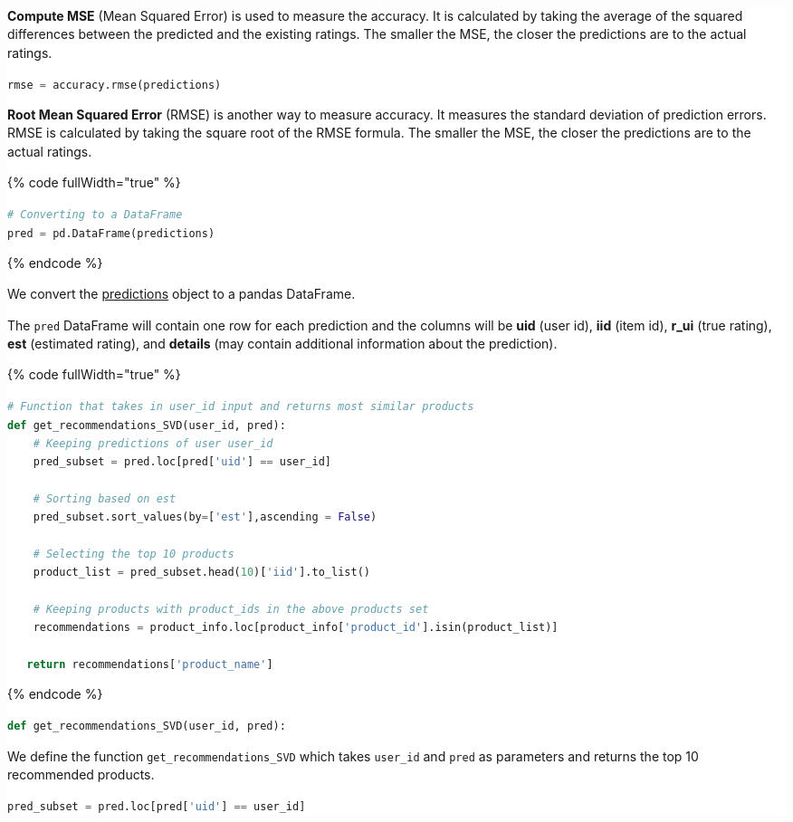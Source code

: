 **Compute MSE** (Mean Squared Error) is used to measure the accuracy. It is calculated by taking the average of the squared differences between the predicted and the existing ratings. The smaller the MSE, the closer the predictions are to the actual ratings.

```python
rmse = accuracy.rmse(predictions)
```

**Root Mean Squared Error** (RMSE) is another way to measure accuracy. It measures the standard deviation of prediction errors. RMSE is calculated by taking the square root of the RMSE formula. The smaller the MSE, the closer the predictions are to the actual ratings.

{% code fullWidth="true" %}
```python
# Converting to a DataFrame
pred = pd.DataFrame(predictions)
```
{% endcode %}

We convert the [predictions](https://surprise.readthedocs.io/en/stable/predictions_module.html) object to a pandas DataFrame.

The `pred` DataFrame will contain one row for each prediction and the columns will be **uid** (user id), **iid** (item id), **r\_ui** (true rating), **est** (estimated rating), and **details** (may contain additional  information about the prediction).

{% code fullWidth="true" %}
```python
# Function that takes in user_id input and returns most similar products
def get_recommendations_SVD(user_id, pred):
    # Keeping predictions of user user_id
    pred_subset = pred.loc[pred['uid'] == user_id]

    # Sorting based on est
    pred_subset.sort_values(by=['est'],ascending = False)
    
    # Selecting the top 10 products
    product_list = pred_subset.head(10)['iid'].to_list()
    
    # Keeping products with product_ids in the above products set
    recommendations = product_info.loc[product_info['product_id'].isin(product_list)]
    
   return recommendations['product_name']

```
{% endcode %}

```python
def get_recommendations_SVD(user_id, pred):
```

We define the function `get_recommendations_SVD` which takes `user_id` and `pred` as parameters and returns the top 10 recommended products.

```python
pred_subset = pred.loc[pred['uid'] == user_id]
```
